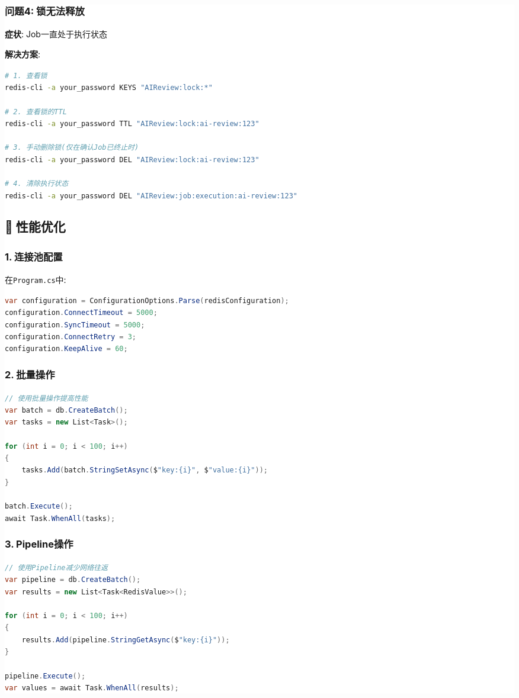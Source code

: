 ### 问题4: 锁无法释放

**症状**: Job一直处于执行状态

**解决方案**:
```bash
# 1. 查看锁
redis-cli -a your_password KEYS "AIReview:lock:*"

# 2. 查看锁的TTL
redis-cli -a your_password TTL "AIReview:lock:ai-review:123"

# 3. 手动删除锁(仅在确认Job已终止时)
redis-cli -a your_password DEL "AIReview:lock:ai-review:123"

# 4. 清除执行状态
redis-cli -a your_password DEL "AIReview:job:execution:ai-review:123"
```

## 🎯 性能优化

### 1. 连接池配置

在`Program.cs`中:
```csharp
var configuration = ConfigurationOptions.Parse(redisConfiguration);
configuration.ConnectTimeout = 5000;
configuration.SyncTimeout = 5000;
configuration.ConnectRetry = 3;
configuration.KeepAlive = 60;
```

### 2. 批量操作

```csharp
// 使用批量操作提高性能
var batch = db.CreateBatch();
var tasks = new List<Task>();

for (int i = 0; i < 100; i++)
{
    tasks.Add(batch.StringSetAsync($"key:{i}", $"value:{i}"));
}

batch.Execute();
await Task.WhenAll(tasks);
```

### 3. Pipeline操作

```csharp
// 使用Pipeline减少网络往返
var pipeline = db.CreateBatch();
var results = new List<Task<RedisValue>>();

for (int i = 0; i < 100; i++)
{
    results.Add(pipeline.StringGetAsync($"key:{i}"));
}

pipeline.Execute();
var values = await Task.WhenAll(results);
```
